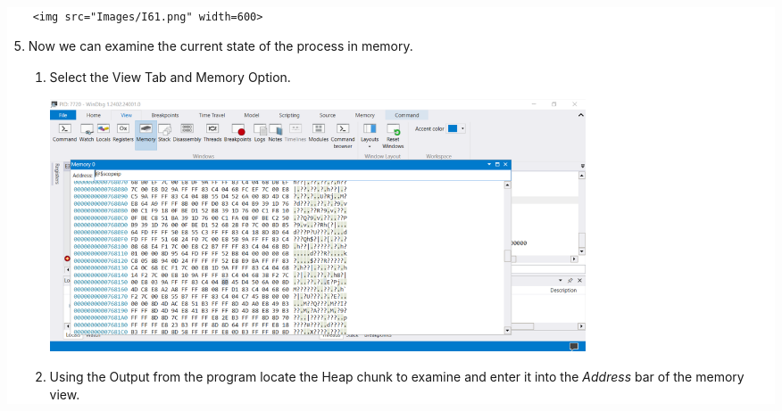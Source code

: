         <img src="Images/I61.png" width=600>

5. Now we can examine the current state of the process in memory.
   1. Select the View Tab and Memory Option.

        <img src="Images/I62.png" width=600>

   2. Using the Output from the program locate the Heap chunk to examine and enter it into the *Address* bar of the memory view.
